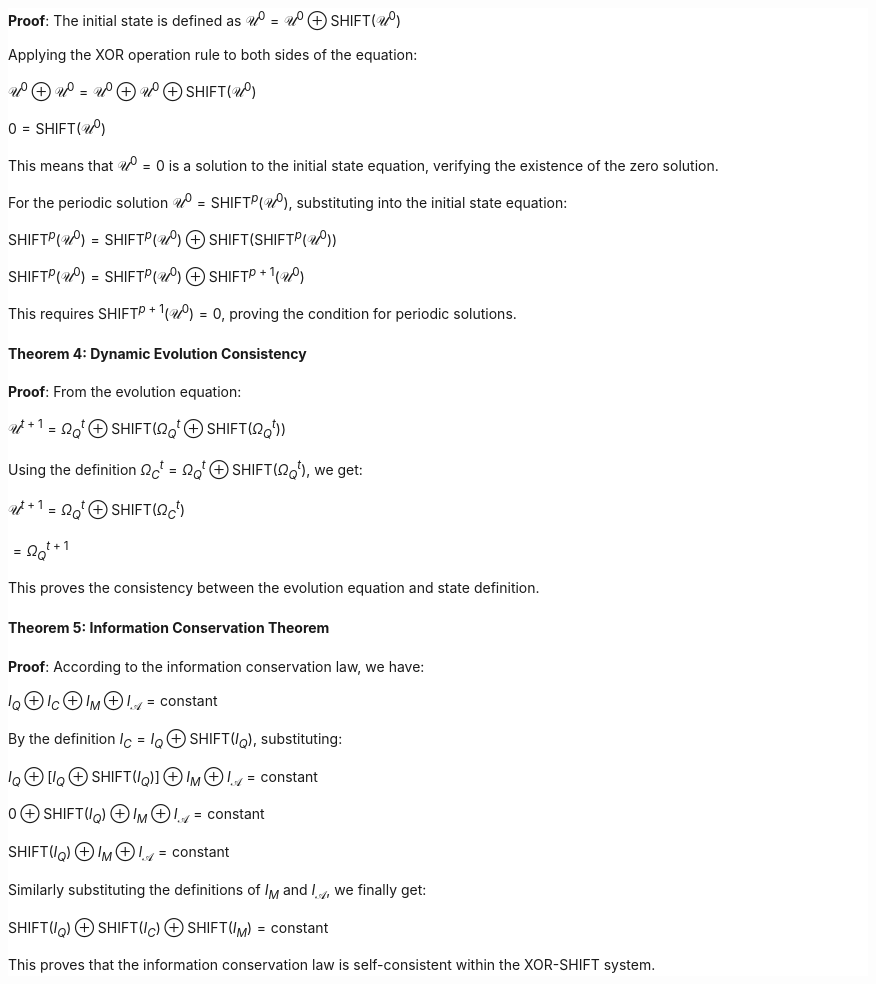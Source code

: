 **Proof**:
The initial state is defined as $`\mathcal{U}^0 = \mathcal{U}^0 \oplus \text{SHIFT}(\mathcal{U}^0)`$

Applying the XOR operation rule to both sides of the equation:

$`\mathcal{U}^0 \oplus \mathcal{U}^0 = \mathcal{U}^0 \oplus \mathcal{U}^0 \oplus \text{SHIFT}(\mathcal{U}^0)`$

$`0 = \text{SHIFT}(\mathcal{U}^0)`$

This means that $`\mathcal{U}^0 = 0`$ is a solution to the initial state equation, verifying the existence of the zero solution.

For the periodic solution $`\mathcal{U}^0 = \text{SHIFT}^p(\mathcal{U}^0)`$, substituting into the initial state equation:

$`\text{SHIFT}^p(\mathcal{U}^0) = \text{SHIFT}^p(\mathcal{U}^0) \oplus \text{SHIFT}(\text{SHIFT}^p(\mathcal{U}^0))`$

$`\text{SHIFT}^p(\mathcal{U}^0) = \text{SHIFT}^p(\mathcal{U}^0) \oplus \text{SHIFT}^{p+1}(\mathcal{U}^0)`$

This requires $`\text{SHIFT}^{p+1}(\mathcal{U}^0) = 0`$, proving the condition for periodic solutions.

#### Theorem 4: Dynamic Evolution Consistency

**Proof**:
From the evolution equation:

$`\mathcal{U}^{t+1} = \Omega_Q^{t}\oplus\text{SHIFT}(\Omega_Q^{t}\oplus\text{SHIFT}(\Omega_Q^{t}))`$

Using the definition $`\Omega_C^{t} = \Omega_Q^{t} \oplus \text{SHIFT}(\Omega_Q^{t})`$, we get:

$`\mathcal{U}^{t+1} = \Omega_Q^{t}\oplus\text{SHIFT}(\Omega_C^{t})`$

$`= \Omega_Q^{t+1}`$

This proves the consistency between the evolution equation and state definition.

#### Theorem 5: Information Conservation Theorem

**Proof**:
According to the information conservation law, we have:

$`I_Q \oplus I_C \oplus I_M \oplus I_{\mathcal{A}} = \text{constant}`$

By the definition $`I_C = I_Q \oplus \text{SHIFT}(I_Q)`$, substituting:

$`I_Q \oplus [I_Q \oplus \text{SHIFT}(I_Q)] \oplus I_M \oplus I_{\mathcal{A}} = \text{constant}`$

$`0 \oplus \text{SHIFT}(I_Q) \oplus I_M \oplus I_{\mathcal{A}} = \text{constant}`$

$`\text{SHIFT}(I_Q) \oplus I_M \oplus I_{\mathcal{A}} = \text{constant}`$

Similarly substituting the definitions of $`I_M`$ and $`I_{\mathcal{A}}`$, we finally get:

$`\text{SHIFT}(I_Q) \oplus \text{SHIFT}(I_C) \oplus \text{SHIFT}(I_M) = \text{constant}`$

This proves that the information conservation law is self-consistent within the XOR-SHIFT system.
